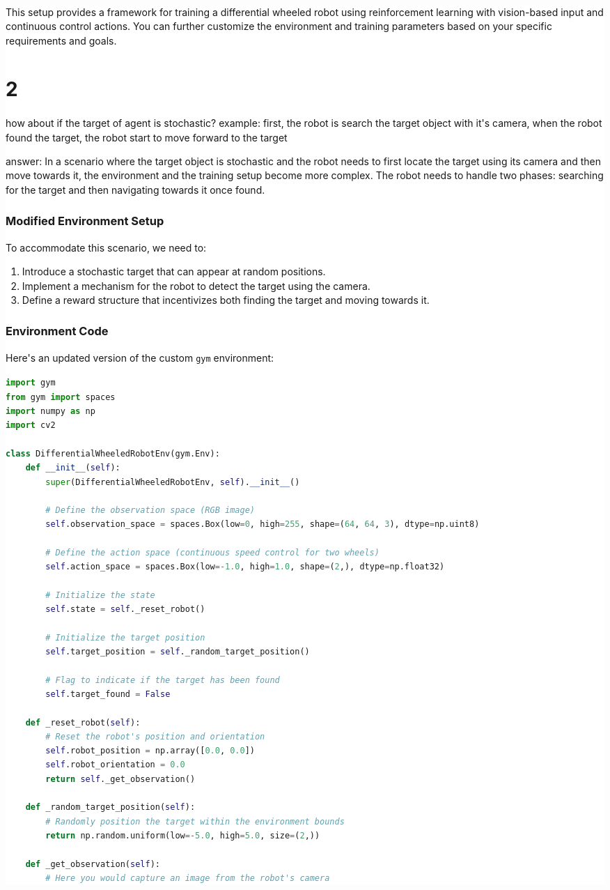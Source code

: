 This setup provides a framework for training a differential wheeled robot using reinforcement learning with vision-based input and continuous control actions. You can further customize the environment and training parameters based on your specific requirements and goals.

# 2

how about if the target of agent is stochastic? example:
first, the robot is search the target object with it's camera, when the robot found the target, the robot start to move forward to the target

answer:
In a scenario where the target object is stochastic and the robot needs to first locate the target using its camera and then move towards it, the environment and the training setup become more complex. The robot needs to handle two phases: searching for the target and then navigating towards it once found.

### Modified Environment Setup

To accommodate this scenario, we need to:

1. Introduce a stochastic target that can appear at random positions.
2. Implement a mechanism for the robot to detect the target using the camera.
3. Define a reward structure that incentivizes both finding the target and moving towards it.

### Environment Code

Here's an updated version of the custom `gym` environment:

```python
import gym
from gym import spaces
import numpy as np
import cv2

class DifferentialWheeledRobotEnv(gym.Env):
    def __init__(self):
        super(DifferentialWheeledRobotEnv, self).__init__()

        # Define the observation space (RGB image)
        self.observation_space = spaces.Box(low=0, high=255, shape=(64, 64, 3), dtype=np.uint8)

        # Define the action space (continuous speed control for two wheels)
        self.action_space = spaces.Box(low=-1.0, high=1.0, shape=(2,), dtype=np.float32)

        # Initialize the state
        self.state = self._reset_robot()

        # Initialize the target position
        self.target_position = self._random_target_position()

        # Flag to indicate if the target has been found
        self.target_found = False

    def _reset_robot(self):
        # Reset the robot's position and orientation
        self.robot_position = np.array([0.0, 0.0])
        self.robot_orientation = 0.0
        return self._get_observation()

    def _random_target_position(self):
        # Randomly position the target within the environment bounds
        return np.random.uniform(low=-5.0, high=5.0, size=(2,))

    def _get_observation(self):
        # Here you would capture an image from the robot's camera
```